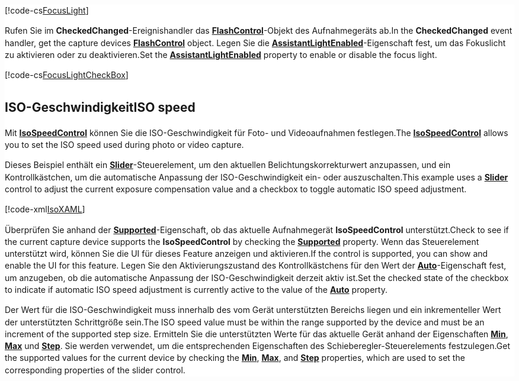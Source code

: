 [!code-cs[FocusLight](./code/BasicMediaCaptureWin10/cs/MainPage.ManualControls.xaml.cs#SnippetFocusLight)]

<span data-ttu-id="5611c-236">Rufen Sie im **CheckedChanged**-Ereignishandler das [**FlashControl**](https://msdn.microsoft.com/library/windows/apps/dn297725)-Objekt des Aufnahmegeräts ab.</span><span class="sxs-lookup"><span data-stu-id="5611c-236">In the **CheckedChanged** event handler, get the capture devices [**FlashControl**](https://msdn.microsoft.com/library/windows/apps/dn297725) object.</span></span> <span data-ttu-id="5611c-237">Legen Sie die [**AssistantLightEnabled**](https://msdn.microsoft.com/library/windows/apps/dn608065)-Eigenschaft fest, um das Fokuslicht zu aktivieren oder zu deaktivieren.</span><span class="sxs-lookup"><span data-stu-id="5611c-237">Set the [**AssistantLightEnabled**](https://msdn.microsoft.com/library/windows/apps/dn608065) property to enable or disable the focus light.</span></span>

[!code-cs[FocusLightCheckBox](./code/BasicMediaCaptureWin10/cs/MainPage.ManualControls.xaml.cs#SnippetFocusLightCheckBox)]

## <a name="iso-speed"></a><span data-ttu-id="5611c-238">ISO-Geschwindigkeit</span><span class="sxs-lookup"><span data-stu-id="5611c-238">ISO speed</span></span>

<span data-ttu-id="5611c-239">Mit [**IsoSpeedControl**](https://msdn.microsoft.com/library/windows/apps/dn297850) können Sie die ISO-Geschwindigkeit für Foto- und Videoaufnahmen festlegen.</span><span class="sxs-lookup"><span data-stu-id="5611c-239">The [**IsoSpeedControl**](https://msdn.microsoft.com/library/windows/apps/dn297850) allows you to set the ISO speed used during photo or video capture.</span></span>

<span data-ttu-id="5611c-240">Dieses Beispiel enthält ein [**Slider**](https://msdn.microsoft.com/library/windows/apps/br209614)-Steuerelement, um den aktuellen Belichtungskorrekturwert anzupassen, und ein Kontrollkästchen, um die automatische Anpassung der ISO-Geschwindigkeit ein- oder auszuschalten.</span><span class="sxs-lookup"><span data-stu-id="5611c-240">This example uses a [**Slider**](https://msdn.microsoft.com/library/windows/apps/br209614) control to adjust the current exposure compensation value and a checkbox to toggle automatic ISO speed adjustment.</span></span>

[!code-xml[IsoXAML](./code/BasicMediaCaptureWin10/cs/MainPage.xaml#SnippetIsoXAML)]

<span data-ttu-id="5611c-241">Überprüfen Sie anhand der [**Supported**](https://msdn.microsoft.com/library/windows/apps/dn297869)-Eigenschaft, ob das aktuelle Aufnahmegerät **IsoSpeedControl** unterstützt.</span><span class="sxs-lookup"><span data-stu-id="5611c-241">Check to see if the current capture device supports the **IsoSpeedControl** by checking the [**Supported**](https://msdn.microsoft.com/library/windows/apps/dn297869) property.</span></span> <span data-ttu-id="5611c-242">Wenn das Steuerelement unterstützt wird, können Sie die UI für dieses Feature anzeigen und aktivieren.</span><span class="sxs-lookup"><span data-stu-id="5611c-242">If the control is supported, you can show and enable the UI for this feature.</span></span> <span data-ttu-id="5611c-243">Legen Sie den Aktivierungszustand des Kontrollkästchens für den Wert der [**Auto**](https://msdn.microsoft.com/library/windows/apps/dn608093)-Eigenschaft fest, um anzugeben, ob die automatische Anpassung der ISO-Geschwindigkeit derzeit aktiv ist.</span><span class="sxs-lookup"><span data-stu-id="5611c-243">Set the checked state of the checkbox to indicate if automatic ISO speed adjustment is currently active to the value of the [**Auto**](https://msdn.microsoft.com/library/windows/apps/dn608093) property.</span></span>

<span data-ttu-id="5611c-244">Der Wert für die ISO-Geschwindigkeit muss innerhalb des vom Gerät unterstützten Bereichs liegen und ein inkrementeller Wert der unterstützten Schrittgröße sein.</span><span class="sxs-lookup"><span data-stu-id="5611c-244">The ISO speed value must be within the range supported by the device and must be an increment of the supported step size.</span></span> <span data-ttu-id="5611c-245">Ermitteln Sie die unterstützten Werte für das aktuelle Gerät anhand der Eigenschaften [**Min**](https://msdn.microsoft.com/library/windows/apps/dn608095), [**Max**](https://msdn.microsoft.com/library/windows/apps/dn608094) und [**Step**](https://msdn.microsoft.com/library/windows/apps/dn608129). Sie werden verwendet, um die entsprechenden Eigenschaften des Schieberegler-Steuerelements festzulegen.</span><span class="sxs-lookup"><span data-stu-id="5611c-245">Get the supported values for the current device by checking the [**Min**](https://msdn.microsoft.com/library/windows/apps/dn608095), [**Max**](https://msdn.microsoft.com/library/windows/apps/dn608094), and [**Step**](https://msdn.microsoft.com/library/windows/apps/dn608129) properties, which are used to set the corresponding properties of the slider control.</span></span>
